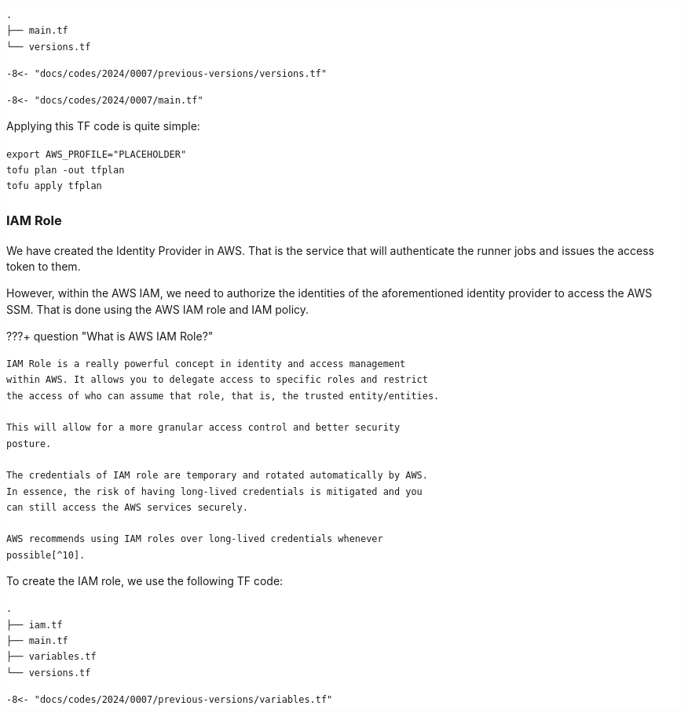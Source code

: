 ```plaintext title="Directory Structure" linenums="0"
.
├── main.tf
└── versions.tf
```

```hcl title="versions.tf"
-8<- "docs/codes/2024/0007/previous-versions/versions.tf"
```

```hcl title="main.tf"
-8<- "docs/codes/2024/0007/main.tf"
```

Applying this TF code is quite simple:

```shell title="" linenums="0"
export AWS_PROFILE="PLACEHOLDER"
tofu plan -out tfplan
tofu apply tfplan
```

### IAM Role

We have created the Identity Provider in AWS. That is the service
that will authenticate the runner jobs and issues the access token to them.

However, within the AWS IAM, we need to authorize the identities of the
aforementioned identity provider to access the AWS SSM. That is done using the
AWS IAM role and IAM policy.

???+ question "What is AWS IAM Role?"

    IAM Role is a really powerful concept in identity and access management
    within AWS. It allows you to delegate access to specific roles and restrict
    the access of who can assume that role, that is, the trusted entity/entities.

    This will allow for a more granular access control and better security
    posture.

    The credentials of IAM role are temporary and rotated automatically by AWS.
    In essence, the risk of having long-lived credentials is mitigated and you
    can still access the AWS services securely.

    AWS recommends using IAM roles over long-lived credentials whenever
    possible[^10].

To create the IAM role, we use the following TF code:

```plaintext title="Directory Structure" linenums="0" hl_lines="2 4"
.
├── iam.tf
├── main.tf
├── variables.tf
└── versions.tf
```

```hcl title="variables.tf"
-8<- "docs/codes/2024/0007/previous-versions/variables.tf"
```


[jwks-verification]: https://dev.to/cloudx/validate-an-openid-connect-jwt-using-a-public-key-in-jwks-14jh
[^1]: https://docs.aws.amazon.com/IAM/latest/UserGuide/id_roles_providers_oidc.html
[^2]: https://openid.net/developers/how-connect-works/
[^3]: https://infosec.mozilla.org/guidelines/iam/openid_connect.html#oidc-in-a-nutshell
[^4]: https://datatracker.ietf.org/doc/html/rfc6749
[^5]: https://docs.aws.amazon.com/systems-manager/latest/userguide/systems-manager-parameter-store.html
[^6]: https://docs.github.com/en/actions/security-guides/using-secrets-in-github-actions
[^7]: https://openid.net/specs/openid-connect-core-1_0.html
[^8]: https://www.onelogin.com/learn/oidc-vs-saml
[^9]: https://docs.github.com/en/actions/deployment/security-hardening-your-deployments/configuring-openid-connect-in-amazon-web-services#adding-the-identity-provider-to-aws
[^10]: https://docs.aws.amazon.com/IAM/latest/UserGuide/id_roles.html
[^11]: https://docs.github.com/en/actions/learn-github-actions/variables
[^12]: https://cli.github.com/manual/gh_auth_login
[^13]: https://registry.terraform.io/providers/integrations/github/6.2.0/docs#authentication
[^14]: https://docs.aws.amazon.com/cli/latest/reference/sts/assume-role.html
[^15]: https://registry.terraform.io/providers/hashicorp/aws/5.45.0/docs/resources/cloudtrail